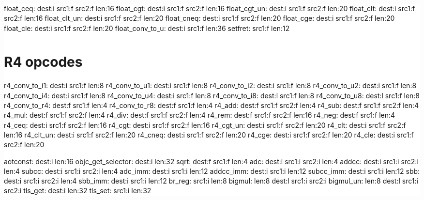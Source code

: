 float_ceq: dest:i src1:f src2:f len:16
float_cgt: dest:i src1:f src2:f len:16
float_cgt_un: dest:i src1:f src2:f len:20
float_clt: dest:i src1:f src2:f len:16
float_clt_un: dest:i src1:f src2:f len:20
float_cneq: dest:i src1:f src2:f len:20
float_cge: dest:i src1:f src2:f len:20
float_cle: dest:i src1:f src2:f len:20
float_conv_to_u: dest:i src1:f len:36
setfret: src1:f len:12

# R4 opcodes
r4_conv_to_i1: dest:i src1:f len:8
r4_conv_to_u1: dest:i src1:f len:8
r4_conv_to_i2: dest:i src1:f len:8
r4_conv_to_u2: dest:i src1:f len:8
r4_conv_to_i4: dest:i src1:f len:8
r4_conv_to_u4: dest:i src1:f len:8
r4_conv_to_i8: dest:l src1:f len:8
r4_conv_to_u8: dest:l src1:f len:8
r4_conv_to_r4: dest:f src1:f len:4
r4_conv_to_r8: dest:f src1:f len:4
r4_add: dest:f src1:f src2:f len:4
r4_sub: dest:f src1:f src2:f len:4
r4_mul: dest:f src1:f src2:f len:4
r4_div: dest:f src1:f src2:f len:4
r4_rem: dest:f src1:f src2:f len:16
r4_neg: dest:f src1:f len:4
r4_ceq: dest:i src1:f src2:f len:16
r4_cgt: dest:i src1:f src2:f len:16
r4_cgt_un: dest:i src1:f src2:f len:20
r4_clt: dest:i src1:f src2:f len:16
r4_clt_un: dest:i src1:f src2:f len:20
r4_cneq: dest:i src1:f src2:f len:20
r4_cge: dest:i src1:f src2:f len:20
r4_cle: dest:i src1:f src2:f len:20

aotconst: dest:i len:16
objc_get_selector: dest:i len:32
sqrt: dest:f src1:f len:4
adc: dest:i src1:i src2:i len:4
addcc: dest:i src1:i src2:i len:4
subcc: dest:i src1:i src2:i len:4
adc_imm: dest:i src1:i len:12
addcc_imm: dest:i src1:i len:12
subcc_imm: dest:i src1:i len:12
sbb: dest:i src1:i src2:i len:4
sbb_imm: dest:i src1:i len:12
br_reg: src1:i len:8
bigmul: len:8 dest:l src1:i src2:i
bigmul_un: len:8 dest:l src1:i src2:i
tls_get: dest:i len:32
tls_set: src1:i len:32

